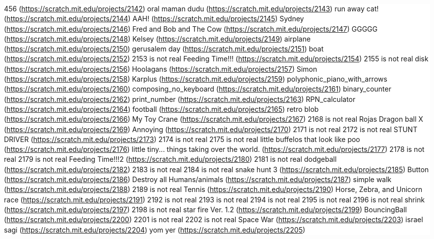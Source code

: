 456 (https://scratch.mit.edu/projects/2142)
oral maman dudu (https://scratch.mit.edu/projects/2143)
run away cat! (https://scratch.mit.edu/projects/2144)
AAH! (https://scratch.mit.edu/projects/2145)
Sydney (https://scratch.mit.edu/projects/2146)
Fred and Bob and The Cow (https://scratch.mit.edu/projects/2147)
GGGGG (https://scratch.mit.edu/projects/2148)
Kelsey (https://scratch.mit.edu/projects/2149)
airplane (https://scratch.mit.edu/projects/2150)
gerusalem  day (https://scratch.mit.edu/projects/2151)
boat (https://scratch.mit.edu/projects/2152)
2153 is not real
Feeding Time!!! (https://scratch.mit.edu/projects/2154)
2155 is not real
disk (https://scratch.mit.edu/projects/2156)
Hoolagans (https://scratch.mit.edu/projects/2157)
Simon (https://scratch.mit.edu/projects/2158)
Karplus (https://scratch.mit.edu/projects/2159)
polyphonic_piano_with_arrows (https://scratch.mit.edu/projects/2160)
composing_no_keyboard (https://scratch.mit.edu/projects/2161)
binary_counter (https://scratch.mit.edu/projects/2162)
print_number (https://scratch.mit.edu/projects/2163)
RPN_calculator (https://scratch.mit.edu/projects/2164)
football (https://scratch.mit.edu/projects/2165)
retro blob (https://scratch.mit.edu/projects/2166)
My Toy Crane (https://scratch.mit.edu/projects/2167)
2168 is not real
Rojas Dragon ball X (https://scratch.mit.edu/projects/2169)
Annoying (https://scratch.mit.edu/projects/2170)
2171 is not real
2172 is not real
STUNT DRIVER (https://scratch.mit.edu/projects/2173)
2174 is not real
2175 is not real
little buffelos that look like poo (https://scratch.mit.edu/projects/2176)
little tiny... things taking over the world. (https://scratch.mit.edu/projects/2177)
2178 is not real
2179 is not real
Feeding Time!!!2 (https://scratch.mit.edu/projects/2180)
2181 is not real
dodgeball (https://scratch.mit.edu/projects/2182)
2183 is not real
2184 is not real
snake hunt 3 (https://scratch.mit.edu/projects/2185)
Button (https://scratch.mit.edu/projects/2186)
Destroy all Humans/animals (https://scratch.mit.edu/projects/2187)
simple walk (https://scratch.mit.edu/projects/2188)
2189 is not real
Tennis (https://scratch.mit.edu/projects/2190)
Horse, Zebra, and Unicorn race (https://scratch.mit.edu/projects/2191)
2192 is not real
2193 is not real
2194 is not real
2195 is not real
2196 is not real
shrink (https://scratch.mit.edu/projects/2197)
2198 is not real
star fire Ver. 1.2 (https://scratch.mit.edu/projects/2199)
BouncingBall (https://scratch.mit.edu/projects/2200)
2201 is not real
2202 is not real
Space War (https://scratch.mit.edu/projects/2203)
israel sagi (https://scratch.mit.edu/projects/2204)
yom yer (https://scratch.mit.edu/projects/2205)